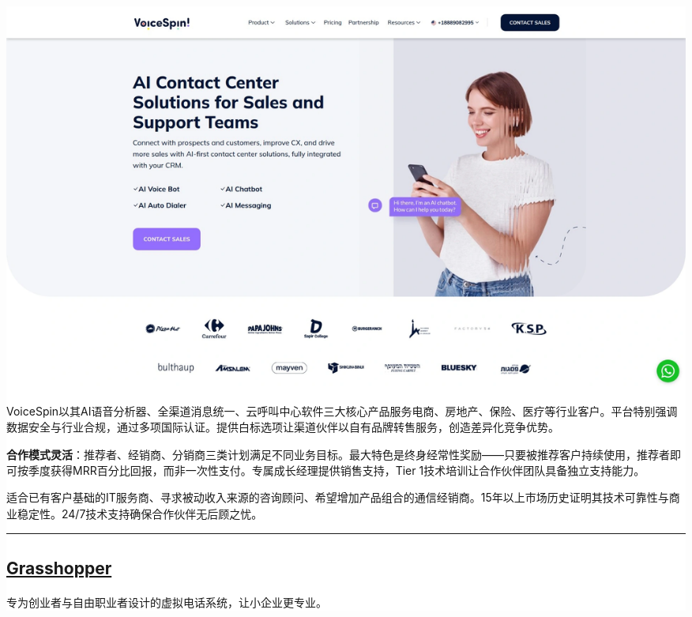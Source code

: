 ![VoiceSpin Screenshot](image/voicespin.webp)


VoiceSpin以其AI语音分析器、全渠道消息统一、云呼叫中心软件三大核心产品服务电商、房地产、保险、医疗等行业客户。平台特别强调数据安全与行业合规，通过多项国际认证。提供白标选项让渠道伙伴以自有品牌转售服务，创造差异化竞争优势。

**合作模式灵活**：推荐者、经销商、分销商三类计划满足不同业务目标。最大特色是终身经常性奖励——只要被推荐客户持续使用，推荐者即可按季度获得MRR百分比回报，而非一次性支付。专属成长经理提供销售支持，Tier 1技术培训让合作伙伴团队具备独立支持能力。

适合已有客户基础的IT服务商、寻求被动收入来源的咨询顾问、希望增加产品组合的通信经销商。15年以上市场历史证明其技术可靠性与商业稳定性。24/7技术支持确保合作伙伴无后顾之忧。

---

## **[Grasshopper](https://grasshopper.com)**

专为创业者与自由职业者设计的虚拟电话系统，让小企业更专业。
